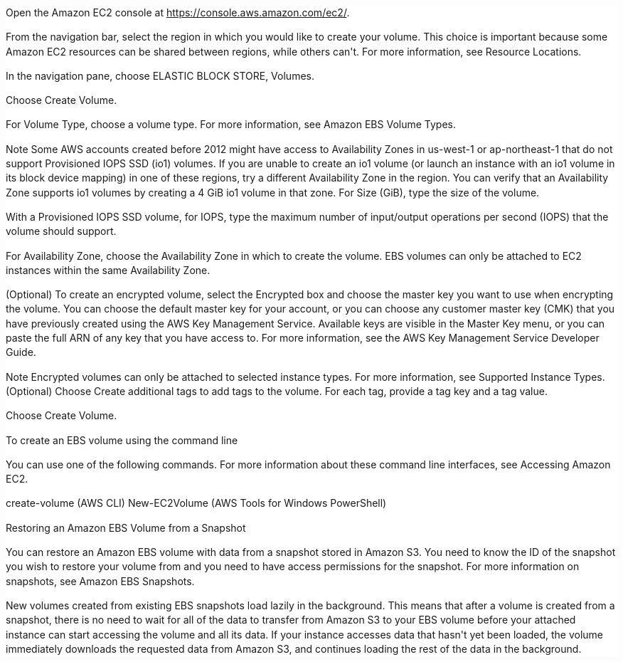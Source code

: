 Open the Amazon EC2 console at https://console.aws.amazon.com/ec2/.

From the navigation bar, select the region in which you would like to create your volume. This choice is important because some Amazon EC2 resources can be shared between regions, while others can't. For more information, see Resource Locations.

In the navigation pane, choose ELASTIC BLOCK STORE, Volumes.

Choose Create Volume.

For Volume Type, choose a volume type. For more information, see Amazon EBS Volume Types.

Note
Some AWS accounts created before 2012 might have access to Availability Zones in us-west-1 or ap-northeast-1 that do not support Provisioned IOPS SSD (io1) volumes. If you are unable to create an io1 volume (or launch an instance with an io1 volume in its block device mapping) in one of these regions, try a different Availability Zone in the region. You can verify that an Availability Zone supports io1 volumes by creating a 4 GiB io1 volume in that zone.
For Size (GiB), type the size of the volume.

With a Provisioned IOPS SSD volume, for IOPS, type the maximum number of input/output operations per second (IOPS) that the volume should support.

For Availability Zone, choose the Availability Zone in which to create the volume. EBS volumes can only be attached to EC2 instances within the same Availability Zone.

(Optional) To create an encrypted volume, select the Encrypted box and choose the master key you want to use when encrypting the volume. You can choose the default master key for your account, or you can choose any customer master key (CMK) that you have previously created using the AWS Key Management Service. Available keys are visible in the Master Key menu, or you can paste the full ARN of any key that you have access to. For more information, see the AWS Key Management Service Developer Guide.

Note
Encrypted volumes can only be attached to selected instance types. For more information, see Supported Instance Types.
(Optional) Choose Create additional tags to add tags to the volume. For each tag, provide a tag key and a tag value.

Choose Create Volume.

To create an EBS volume using the command line

You can use one of the following commands. For more information about these command line interfaces, see Accessing Amazon EC2.

create-volume (AWS CLI)
New-EC2Volume (AWS Tools for Windows PowerShell)

Restoring an Amazon EBS Volume from a Snapshot

You can restore an Amazon EBS volume with data from a snapshot stored in Amazon S3. You need to know the ID of the snapshot you wish to restore your volume from and you need to have access permissions for the snapshot. For more information on snapshots, see Amazon EBS Snapshots.

New volumes created from existing EBS snapshots load lazily in the background. This means that after a volume is created from a snapshot, there is no need to wait for all of the data to transfer from Amazon S3 to your EBS volume before your attached instance can start accessing the volume and all its data. If your instance accesses data that hasn't yet been loaded, the volume immediately downloads the requested data from Amazon S3, and continues loading the rest of the data in the background.
